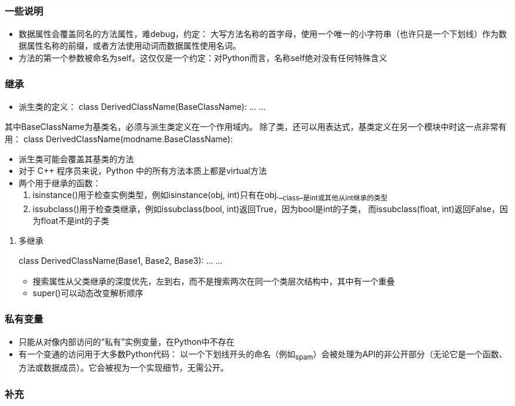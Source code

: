 
<a id="orgdd486e8"></a>

### 一些说明

-   数据属性会覆盖同名的方法属性，难debug，约定：
    大写方法名称的首字母，使用一个唯一的小字符串（也许只是一个下划线）作为数据属性名称的前缀，或者方法使用动词而数据属性使用名词。
-   方法的第一个参数被命名为self。这仅仅是一个约定：对Python而言，名称self绝对没有任何特殊含义


<a id="org142518b"></a>

### 继承

-   派生类的定义：
    class DerivedClassName(BaseClassName):
        <statement-1>
        &#x2026;
        &#x2026;
        <statement-N>

其中BaseClassName为基类名，必须与派生类定义在一个作用域内。
除了类，还可以用表达式，基类定义在另一个模块中时这一点非常有用：
class DerivedClassName(modname.BaseClassName):

-   派生类可能会覆盖其基类的方法
-   对于 C++ 程序员来说，Python 中的所有方法本质上都是virtual方法
-   两个用于继承的函数：
    1.  isinstance()用于检查实例类型，例如isinstance(obj, int)只有在obj.\_<sub>class</sub>\_<sub>是int或其他从int继承的类型</sub>
    2.  issubclass()用于检查类继承，例如issubclass(bool, int)返回True，因为bool是int的子类，
        而issubclass(float, int)返回False，因为float不是int的子类

1.  多继承

    class DerivedClassName(Base1, Base2, Base3):
        <statement-1>
        &#x2026;
        &#x2026;
        <statement-N>
    
    -   搜索属性从父类继承的深度优先，左到右，而不是搜索两次在同一个类层次结构中，其中有一个重叠
    -   super()可以动态改变解析顺序


<a id="org30b69a9"></a>

### 私有变量

-   只能从对像内部访问的“私有”实例变量，在Python中不存在
-   有一个变通的访问用于大多数Python代码：
    以一个下划线开头的命名（例如<sub>spam</sub>）会被处理为API的非公开部分（无论它是一个函数、方法或数据成员）。它会被视为一个实现细节，无需公开。


<a id="org055091f"></a>

### 补充
